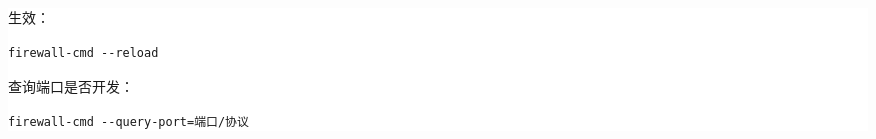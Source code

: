 ```shell
```
生效：
```shell
firewall-cmd --reload
```
查询端口是否开发：
```shell
firewall-cmd --query-port=端口/协议
```
